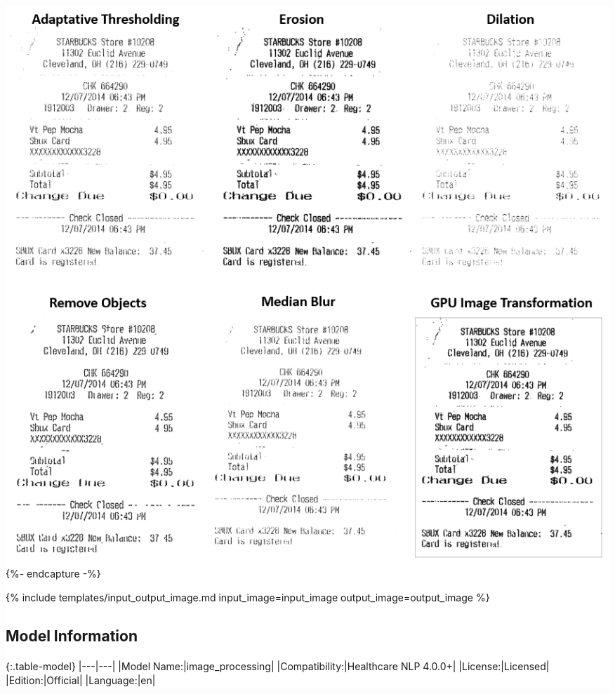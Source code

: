 ![Screenshot](/assets/images/examples_ocr/image2_out2.png)
{%- endcapture -%}


{% include templates/input_output_image.md
input_image=input_image
output_image=output_image
%}

## Model Information

{:.table-model}
|---|---|
|Model Name:|image_processing|
|Compatibility:|Healthcare NLP 4.0.0+|
|License:|Licensed|
|Edition:|Official|
|Language:|en|